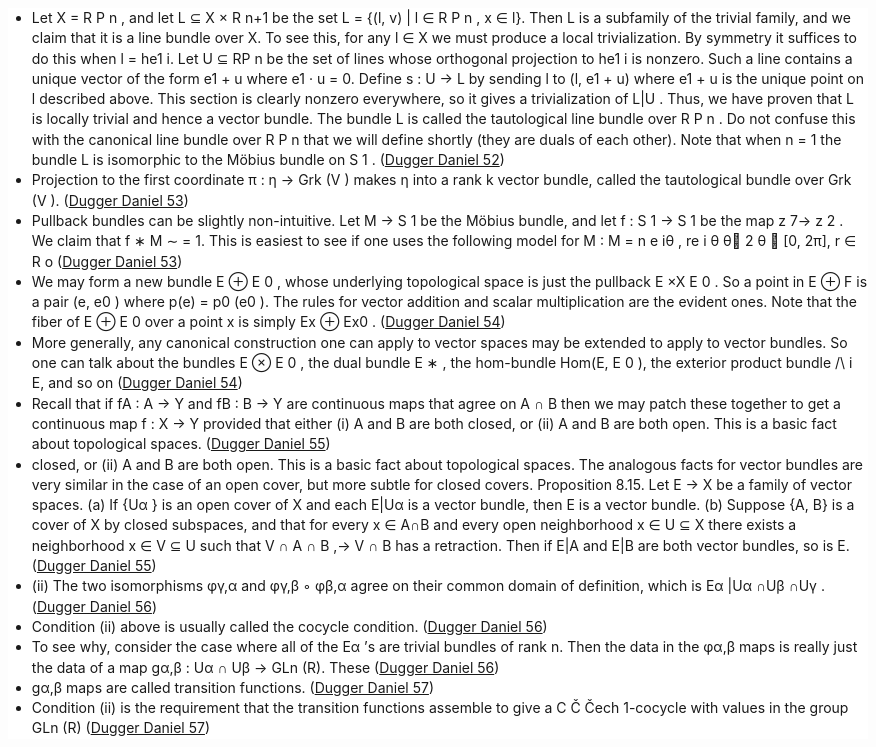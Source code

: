 - Let X = R P n , and let L ⊆ X × R n+1 be the set L = {\(l, v\) | l ∈ R P n , x ∈ l}\. Then L is a subfamily of the trivial family, and we claim that it is a line bundle over X\. To see this, for any l ∈ X we must produce a local trivialization\. By symmetry it suffices to do this when l = he1 i\. Let U ⊆ RP n be the set of lines whose orthogonal projection to he1 i is nonzero\. Such a line contains a unique vector of the form e1 + u where e1 · u = 0\. Define s : U → L by sending l to \(l, e1 + u\) where e1 + u is the unique point on l described above\. This section is clearly nonzero everywhere, so it gives a trivialization of L|U \. Thus, we have proven that L is locally trivial and hence a vector bundle\. The bundle L is called the tautological line bundle over R P n \. Do not confuse this with the canonical line bundle over R P n that we will define shortly \(they are duals of each other\)\. Note that when n = 1 the bundle L is isomorphic to the Möbius bundle on S 1 \. (<a href="file:////home/zack/Dropbox/Library/Dugger Daniel/Geometric Intro to K-Theory (702)/Geometric Intro to K-Theory - Dugger Daniel.pdf#page=52" target="_blank">Dugger Daniel 52</a>)
- Projection to the first coordinate π : η → Grk \(V \) makes η into a rank k vector bundle, called the tautological bundle over Grk \(V \)\. (<a href="file:////home/zack/Dropbox/Library/Dugger Daniel/Geometric Intro to K-Theory (702)/Geometric Intro to K-Theory - Dugger Daniel.pdf#page=53" target="_blank">Dugger Daniel 53</a>)
- Pullback bundles can be slightly non-intuitive\. Let M → S 1 be the Möbius bundle, and let f : S 1 → S 1 be the map z 7→ z 2 \. We claim that f ∗ M ∼ = 1\. This is easiest to see if one uses the following model for M : M = n e iθ , re i θ θ 2 θ ∈ [0, 2π], r ∈ R o (<a href="file:////home/zack/Dropbox/Library/Dugger Daniel/Geometric Intro to K-Theory (702)/Geometric Intro to K-Theory - Dugger Daniel.pdf#page=53" target="_blank">Dugger Daniel 53</a>)
- We may form a new bundle E ⊕ E 0 , whose underlying topological space is just the pullback E ×X E 0 \. So a point in E ⊕ F is a pair \(e, e0 \) where p\(e\) = p0 \(e0 \)\. The rules for vector addition and scalar multiplication are the evident ones\. Note that the fiber of E ⊕ E 0 over a point x is simply Ex ⊕ Ex0 \. (<a href="file:////home/zack/Dropbox/Library/Dugger Daniel/Geometric Intro to K-Theory (702)/Geometric Intro to K-Theory - Dugger Daniel.pdf#page=54" target="_blank">Dugger Daniel 54</a>)
- More generally, any canonical construction one can apply to vector spaces may be extended to apply to vector bundles\. So one can talk about the bundles E ⊗ E 0 , the dual bundle E ∗ , the hom-bundle Hom\(E, E 0 \), the exterior product bundle /\ i E, and so on (<a href="file:////home/zack/Dropbox/Library/Dugger Daniel/Geometric Intro to K-Theory (702)/Geometric Intro to K-Theory - Dugger Daniel.pdf#page=54" target="_blank">Dugger Daniel 54</a>)
- Recall that if fA : A → Y and fB : B → Y are continuous maps that agree on A ∩ B then we may patch these together to get a continuous map f : X → Y provided that either \(i\) A and B are both closed, or \(ii\) A and B are both open\. This is a basic fact about topological spaces\. (<a href="file:////home/zack/Dropbox/Library/Dugger Daniel/Geometric Intro to K-Theory (702)/Geometric Intro to K-Theory - Dugger Daniel.pdf#page=55" target="_blank">Dugger Daniel 55</a>)
- closed, or \(ii\) A and B are both open\. This is a basic fact about topological spaces\. The analogous facts for vector bundles are very similar in the case of an open cover, but more subtle for closed covers\. Proposition 8\.15\. Let E → X be a family of vector spaces\. \(a\) If {Uα } is an open cover of X and each E|Uα is a vector bundle, then E is a vector bundle\. \(b\) Suppose {A, B} is a cover of X by closed subspaces, and that for every x ∈ A∩B and every open neighborhood x ∈ U ⊆ X there exists a neighborhood x ∈ V ⊆ U such that V ∩ A ∩ B ,→ V ∩ B has a retraction\. Then if E|A and E|B are both vector bundles, so is E\. (<a href="file:////home/zack/Dropbox/Library/Dugger Daniel/Geometric Intro to K-Theory (702)/Geometric Intro to K-Theory - Dugger Daniel.pdf#page=55" target="_blank">Dugger Daniel 55</a>)
- \(ii\) The two isomorphisms φγ,α and φγ,β ◦ φβ,α agree on their common domain of definition, which is Eα |Uα ∩Uβ ∩Uγ \. (<a href="file:////home/zack/Dropbox/Library/Dugger Daniel/Geometric Intro to K-Theory (702)/Geometric Intro to K-Theory - Dugger Daniel.pdf#page=56" target="_blank">Dugger Daniel 56</a>)
- Condition \(ii\) above is usually called the cocycle condition\. (<a href="file:////home/zack/Dropbox/Library/Dugger Daniel/Geometric Intro to K-Theory (702)/Geometric Intro to K-Theory - Dugger Daniel.pdf#page=56" target="_blank">Dugger Daniel 56</a>)
- To see why, consider the case where all of the Eα ’s are trivial bundles of rank n\. Then the data in the φα,β maps is really just the data of a map gα,β : Uα ∩ Uβ → GLn \(R\)\. These (<a href="file:////home/zack/Dropbox/Library/Dugger Daniel/Geometric Intro to K-Theory (702)/Geometric Intro to K-Theory - Dugger Daniel.pdf#page=56" target="_blank">Dugger Daniel 56</a>)
- gα,β maps are called transition functions\. (<a href="file:////home/zack/Dropbox/Library/Dugger Daniel/Geometric Intro to K-Theory (702)/Geometric Intro to K-Theory - Dugger Daniel.pdf#page=57" target="_blank">Dugger Daniel 57</a>)
- Condition \(ii\) is the requirement that the transition functions assemble to give a C Č Čech 1-cocycle with values in the group GLn \(R\) (<a href="file:////home/zack/Dropbox/Library/Dugger Daniel/Geometric Intro to K-Theory (702)/Geometric Intro to K-Theory - Dugger Daniel.pdf#page=57" target="_blank">Dugger Daniel 57</a>)